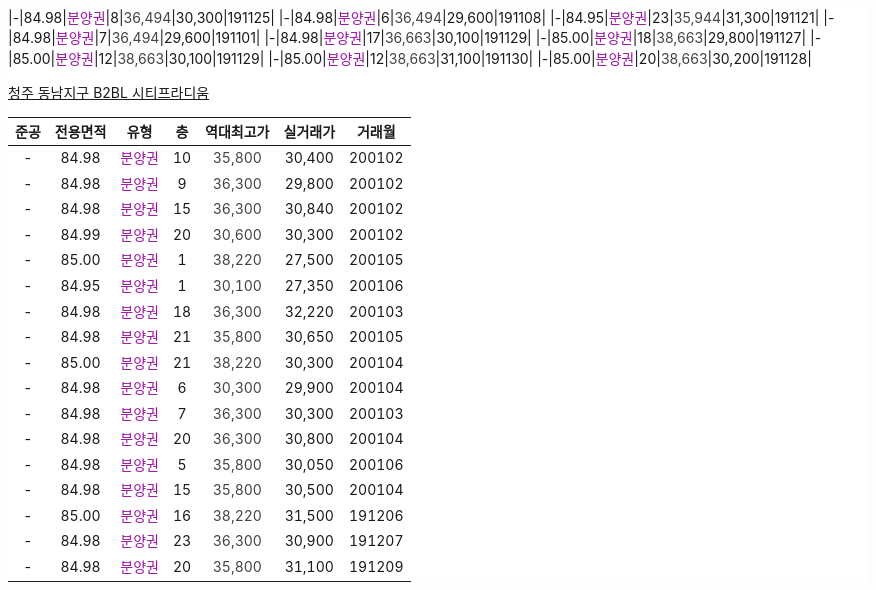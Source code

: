 |-|84.98|<span style="color:#9C11A5">분양권</span>|8|<span style="color:#444444">36,494</span>|30,300|191125|
|-|84.98|<span style="color:#9C11A5">분양권</span>|6|<span style="color:#444444">36,494</span>|29,600|191108|
|-|84.95|<span style="color:#9C11A5">분양권</span>|23|<span style="color:#444444">35,944</span>|31,300|191121|
|-|84.98|<span style="color:#9C11A5">분양권</span>|7|<span style="color:#444444">36,494</span>|29,600|191101|
|-|84.98|<span style="color:#9C11A5">분양권</span>|17|<span style="color:#444444">36,663</span>|30,100|191129|
|-|85.00|<span style="color:#9C11A5">분양권</span>|18|<span style="color:#444444">38,663</span>|29,800|191127|
|-|85.00|<span style="color:#9C11A5">분양권</span>|12|<span style="color:#444444">38,663</span>|30,100|191129|
|-|85.00|<span style="color:#9C11A5">분양권</span>|12|<span style="color:#444444">38,663</span>|31,100|191130|
|-|85.00|<span style="color:#9C11A5">분양권</span>|20|<span style="color:#444444">38,663</span>|30,200|191128|


<script async src="//pagead2.googlesyndication.com/pagead/js/adsbygoogle.js"></script>

<ins class="adsbygoogle"
     style="display:block"
     data-ad-client="ca-pub-2446590836940007"
     data-ad-slot="1659523306"
     data-ad-format="auto"
     data-full-width-responsive="true"></ins>
<script>
(adsbygoogle = window.adsbygoogle || []).push({});
</script>


[청주 동남지구 B2BL 시티프라디움](https://search.naver.com/search.naver?query=%EC%B6%A9%EC%B2%AD%EB%B6%81%EB%8F%84+%EC%B2%AD%EC%A3%BC%EC%8B%9C+%EC%83%81%EB%8B%B9%EA%B5%AC+%EC%9A%B4%EB%8F%99%EB%8F%99+%EC%B2%AD%EC%A3%BC+%EB%8F%99%EB%82%A8%EC%A7%80%EA%B5%AC+B2BL+%EC%8B%9C%ED%8B%B0%ED%94%84%EB%9D%BC%EB%94%94%EC%9B%80)

|준공|전용면적|유형|층|역대최고가|실거래가|거래월|
|:---:|:---:|:---:|:---:|:---:|:---:|:---:|
|-|84.98|<span style="color:#9C11A5">분양권</span>|10|<span style="color:#444444">35,800</span>|30,400|200102|
|-|84.98|<span style="color:#9C11A5">분양권</span>|9|<span style="color:#444444">36,300</span>|29,800|200102|
|-|84.98|<span style="color:#9C11A5">분양권</span>|15|<span style="color:#444444">36,300</span>|30,840|200102|
|-|84.99|<span style="color:#9C11A5">분양권</span>|20|<span style="color:#444444">30,600</span>|30,300|200102|
|-|85.00|<span style="color:#9C11A5">분양권</span>|1|<span style="color:#444444">38,220</span>|27,500|200105|
|-|84.95|<span style="color:#9C11A5">분양권</span>|1|<span style="color:#444444">30,100</span>|27,350|200106|
|-|84.98|<span style="color:#9C11A5">분양권</span>|18|<span style="color:#444444">36,300</span>|32,220|200103|
|-|84.98|<span style="color:#9C11A5">분양권</span>|21|<span style="color:#444444">35,800</span>|30,650|200105|
|-|85.00|<span style="color:#9C11A5">분양권</span>|21|<span style="color:#444444">38,220</span>|30,300|200104|
|-|84.98|<span style="color:#9C11A5">분양권</span>|6|<span style="color:#444444">30,300</span>|29,900|200104|
|-|84.98|<span style="color:#9C11A5">분양권</span>|7|<span style="color:#444444">36,300</span>|30,300|200103|
|-|84.98|<span style="color:#9C11A5">분양권</span>|20|<span style="color:#444444">36,300</span>|30,800|200104|
|-|84.98|<span style="color:#9C11A5">분양권</span>|5|<span style="color:#444444">35,800</span>|30,050|200106|
|-|84.98|<span style="color:#9C11A5">분양권</span>|15|<span style="color:#444444">35,800</span>|30,500|200104|
|-|85.00|<span style="color:#9C11A5">분양권</span>|16|<span style="color:#444444">38,220</span>|31,500|191206|
|-|84.98|<span style="color:#9C11A5">분양권</span>|23|<span style="color:#444444">36,300</span>|30,900|191207|
|-|84.98|<span style="color:#9C11A5">분양권</span>|20|<span style="color:#444444">35,800</span>|31,100|191209|